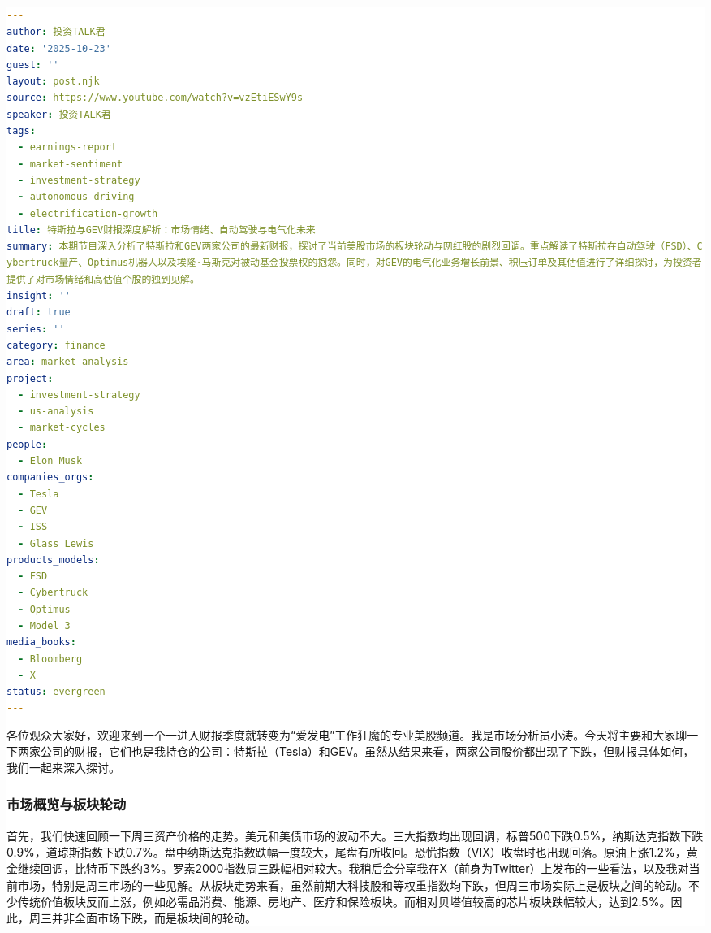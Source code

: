 ```yaml
---
author: 投资TALK君
date: '2025-10-23'
guest: ''
layout: post.njk
source: https://www.youtube.com/watch?v=vzEtiESwY9s
speaker: 投资TALK君
tags:
  - earnings-report
  - market-sentiment
  - investment-strategy
  - autonomous-driving
  - electrification-growth
title: 特斯拉与GEV财报深度解析：市场情绪、自动驾驶与电气化未来
summary: 本期节目深入分析了特斯拉和GEV两家公司的最新财报，探讨了当前美股市场的板块轮动与网红股的剧烈回调。重点解读了特斯拉在自动驾驶（FSD）、Cybertruck量产、Optimus机器人以及埃隆·马斯克对被动基金投票权的抱怨。同时，对GEV的电气化业务增长前景、积压订单及其估值进行了详细探讨，为投资者提供了对市场情绪和高估值个股的独到见解。
insight: ''
draft: true
series: ''
category: finance
area: market-analysis
project:
  - investment-strategy
  - us-analysis
  - market-cycles
people:
  - Elon Musk
companies_orgs:
  - Tesla
  - GEV
  - ISS
  - Glass Lewis
products_models:
  - FSD
  - Cybertruck
  - Optimus
  - Model 3
media_books:
  - Bloomberg
  - X
status: evergreen
---
```

各位观众大家好，欢迎来到一个一进入财报季度就转变为“爱发电”工作狂魔的专业美股频道。我是市场分析员小涛。今天将主要和大家聊一下两家公司的财报，它们也是我持仓的公司：特斯拉（Tesla）和GEV。虽然从结果来看，两家公司股价都出现了下跌，但财报具体如何，我们一起来深入探讨。

### 市场概览与板块轮动

首先，我们快速回顾一下周三资产价格的走势。美元和美债市场的波动不大。三大指数均出现回调，标普500下跌0.5%，纳斯达克指数下跌0.9%，道琼斯指数下跌0.7%。盘中纳斯达克指数跌幅一度较大，尾盘有所收回。恐慌指数（VIX）收盘时也出现回落。原油上涨1.2%，黄金继续回调，比特币下跌约3%。罗素2000指数周三跌幅相对较大。我稍后会分享我在X（前身为Twitter）上发布的一些看法，以及我对当前市场，特别是周三市场的一些见解。从板块走势来看，虽然前期大科技股和等权重指数均下跌，但周三市场实际上是板块之间的轮动。不少传统价值板块反而上涨，例如必需品消费、能源、房地产、医疗和保险板块。而相对贝塔值较高的芯片板块跌幅较大，达到2.5%。因此，周三并非全面市场下跌，而是板块间的轮动。
